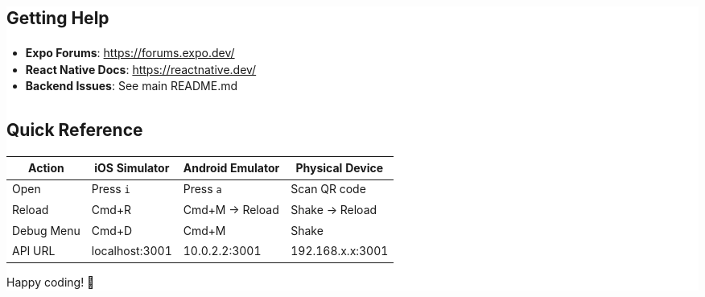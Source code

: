 ## Getting Help

- **Expo Forums**: https://forums.expo.dev/
- **React Native Docs**: https://reactnative.dev/
- **Backend Issues**: See main README.md

## Quick Reference

| Action | iOS Simulator | Android Emulator | Physical Device |
|--------|--------------|------------------|-----------------|
| Open | Press `i` | Press `a` | Scan QR code |
| Reload | Cmd+R | Cmd+M → Reload | Shake → Reload |
| Debug Menu | Cmd+D | Cmd+M | Shake |
| API URL | localhost:3001 | 10.0.2.2:3001 | 192.168.x.x:3001 |

Happy coding! 🎉


